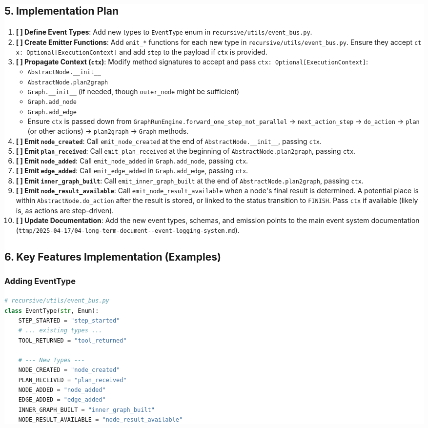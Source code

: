## 5. Implementation Plan

1.  **[ ] Define Event Types**: Add new types to `EventType` enum in `recursive/utils/event_bus.py`.
2.  **[ ] Create Emitter Functions**: Add `emit_*` functions for each new type in `recursive/utils/event_bus.py`. Ensure they accept `ctx: Optional[ExecutionContext]` and add `step` to the payload if `ctx` is provided.
3.  **[ ] Propagate Context (`ctx`)**: Modify method signatures to accept and pass `ctx: Optional[ExecutionContext]`:
    - `AbstractNode.__init__`
    - `AbstractNode.plan2graph`
    - `Graph.__init__` (if needed, though `outer_node` might be sufficient)
    - `Graph.add_node`
    - `Graph.add_edge`
    - Ensure `ctx` is passed down from `GraphRunEngine.forward_one_step_not_parallel` -> `next_action_step` -> `do_action` -> `plan` (or other actions) -> `plan2graph` -> `Graph` methods.
4.  **[ ] Emit `node_created`**: Call `emit_node_created` at the end of `AbstractNode.__init__`, passing `ctx`.
5.  **[ ] Emit `plan_received`**: Call `emit_plan_received` at the beginning of `AbstractNode.plan2graph`, passing `ctx`.
6.  **[ ] Emit `node_added`**: Call `emit_node_added` in `Graph.add_node`, passing `ctx`.
7.  **[ ] Emit `edge_added`**: Call `emit_edge_added` in `Graph.add_edge`, passing `ctx`.
8.  **[ ] Emit `inner_graph_built`**: Call `emit_inner_graph_built` at the end of `AbstractNode.plan2graph`, passing `ctx`.
9.  **[ ] Emit `node_result_available`**: Call `emit_node_result_available` when a node's final result is determined. A potential place is within `AbstractNode.do_action` after the result is stored, or linked to the status transition to `FINISH`. Pass `ctx` if available (likely is, as actions are step-driven).
10. **[ ] Update Documentation**: Add the new event types, schemas, and emission points to the main event system documentation (`ttmp/2025-04-17/04-long-term-document--event-logging-system.md`).

## 6. Key Features Implementation (Examples)

### Adding EventType

```python
# recursive/utils/event_bus.py
class EventType(str, Enum):
    STEP_STARTED = "step_started"
    # ... existing types ...
    TOOL_RETURNED = "tool_returned"

    # --- New Types ---
    NODE_CREATED = "node_created"
    PLAN_RECEIVED = "plan_received"
    NODE_ADDED = "node_added"
    EDGE_ADDED = "edge_added"
    INNER_GRAPH_BUILT = "inner_graph_built"
    NODE_RESULT_AVAILABLE = "node_result_available"
```
